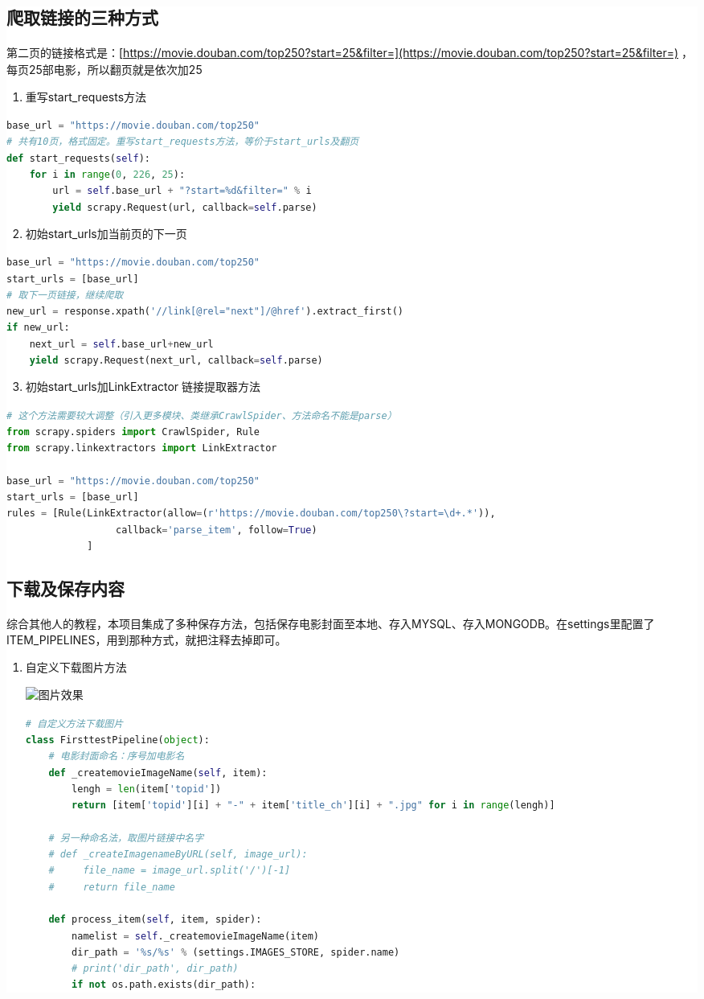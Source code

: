 ## 爬取链接的三种方式

第二页的链接格式是：[https://movie.douban.com/top250?start=25&filter=](https://movie.douban.com/top250?start=25&filter=) ，每页25部电影，所以翻页就是依次加25

1. 重写start_requests方法

``` python
base_url = "https://movie.douban.com/top250"
# 共有10页，格式固定。重写start_requests方法，等价于start_urls及翻页
def start_requests(self):
    for i in range(0, 226, 25):
        url = self.base_url + "?start=%d&filter=" % i
        yield scrapy.Request(url, callback=self.parse)
```
2. 初始start_urls加当前页的下一页

``` python
base_url = "https://movie.douban.com/top250"
start_urls = [base_url]
# 取下一页链接，继续爬取
new_url = response.xpath('//link[@rel="next"]/@href').extract_first()
if new_url:
    next_url = self.base_url+new_url
    yield scrapy.Request(next_url, callback=self.parse)
```

3. 初始start_urls加LinkExtractor 链接提取器方法

``` python
# 这个方法需要较大调整（引入更多模块、类继承CrawlSpider、方法命名不能是parse）
from scrapy.spiders import CrawlSpider, Rule
from scrapy.linkextractors import LinkExtractor

base_url = "https://movie.douban.com/top250"
start_urls = [base_url]
rules = [Rule(LinkExtractor(allow=(r'https://movie.douban.com/top250\?start=\d+.*')),
                   callback='parse_item', follow=True)
              ]
```

## 下载及保存内容

综合其他人的教程，本项目集成了多种保存方法，包括保存电影封面至本地、存入MYSQL、存入MONGODB。在settings里配置了ITEM_PIPELINES，用到那种方式，就把注释去掉即可。

1. 自定义下载图片方法

   ![图片效果](https://ooo.0o0.ooo/2017/06/17/5944d7cd76e80.png)

   ```python
   # 自定义方法下载图片
   class FirsttestPipeline(object):
       # 电影封面命名：序号加电影名
       def _createmovieImageName(self, item):
           lengh = len(item['topid'])
           return [item['topid'][i] + "-" + item['title_ch'][i] + ".jpg" for i in range(lengh)]

       # 另一种命名法，取图片链接中名字
       # def _createImagenameByURL(self, image_url):
       #     file_name = image_url.split('/')[-1]
       #     return file_name

       def process_item(self, item, spider):
           namelist = self._createmovieImageName(item)
           dir_path = '%s/%s' % (settings.IMAGES_STORE, spider.name)
           # print('dir_path', dir_path)
           if not os.path.exists(dir_path):
   ```